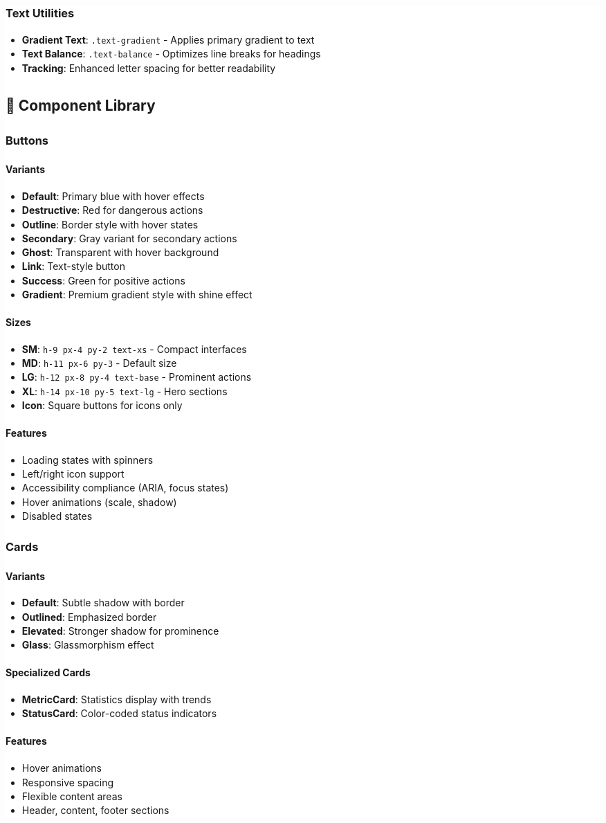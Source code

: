 ### Text Utilities
- **Gradient Text**: `.text-gradient` - Applies primary gradient to text
- **Text Balance**: `.text-balance` - Optimizes line breaks for headings
- **Tracking**: Enhanced letter spacing for better readability

## 🧩 Component Library

### Buttons

#### Variants
- **Default**: Primary blue with hover effects
- **Destructive**: Red for dangerous actions
- **Outline**: Border style with hover states
- **Secondary**: Gray variant for secondary actions
- **Ghost**: Transparent with hover background
- **Link**: Text-style button
- **Success**: Green for positive actions
- **Gradient**: Premium gradient style with shine effect

#### Sizes
- **SM**: `h-9 px-4 py-2 text-xs` - Compact interfaces
- **MD**: `h-11 px-6 py-3` - Default size
- **LG**: `h-12 px-8 py-4 text-base` - Prominent actions
- **XL**: `h-14 px-10 py-5 text-lg` - Hero sections
- **Icon**: Square buttons for icons only

#### Features
- Loading states with spinners
- Left/right icon support
- Accessibility compliance (ARIA, focus states)
- Hover animations (scale, shadow)
- Disabled states

### Cards

#### Variants
- **Default**: Subtle shadow with border
- **Outlined**: Emphasized border
- **Elevated**: Stronger shadow for prominence
- **Glass**: Glassmorphism effect

#### Specialized Cards
- **MetricCard**: Statistics display with trends
- **StatusCard**: Color-coded status indicators

#### Features
- Hover animations
- Responsive spacing
- Flexible content areas
- Header, content, footer sections

